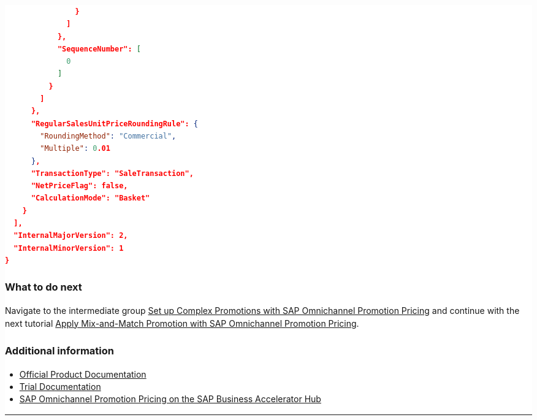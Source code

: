 ```JSON
                }
              ]
            },
            "SequenceNumber": [
              0
            ]
          }
        ]
      },
      "RegularSalesUnitPriceRoundingRule": {
        "RoundingMethod": "Commercial",
        "Multiple": 0.01
      },
      "TransactionType": "SaleTransaction",
      "NetPriceFlag": false,
      "CalculationMode": "Basket"
    }
  ],
  "InternalMajorVersion": 2,
  "InternalMinorVersion": 1
}
```

 


### What to do next

 Navigate to the intermediate group [Set up Complex Promotions with SAP Omnichannel Promotion Pricing](group.opps-complex-promotion) and continue with the next tutorial [Apply Mix-and-Match Promotion with SAP Omnichannel Promotion Pricing](opps-advanced-scenario-mixandmatch).


### Additional information

* [Official Product Documentation](https://help.sap.com/docs/OPP)
* [Trial Documentation](https://help.sap.com/docs/OPP/0c145d124b784b548b618cda8a5b2aba/31b8aedc8ce14fcd9f6021ad4f6323c9.html)
* [SAP Omnichannel Promotion Pricing on the SAP Business Accelerator Hub](https://help.sap.com/docs/OPP/7c87270e23c64c2aa922ce297a6df23d/67a9da084cf84e058cb3a3911971bdd0.html?version=Cloud)

---
